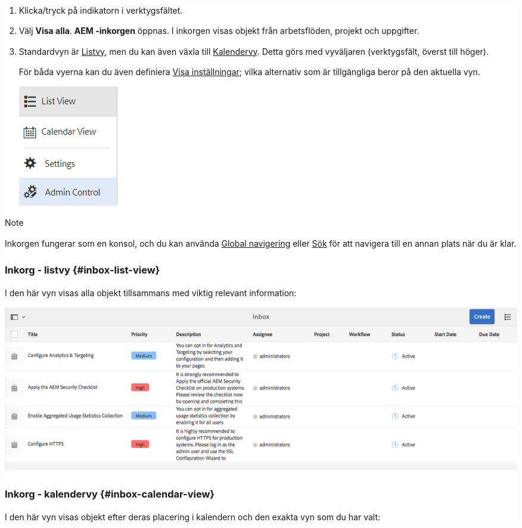 1. Klicka/tryck på indikatorn i verktygsfältet.

1. Välj **Visa alla**. **AEM -inkorgen** öppnas. I inkorgen visas objekt från arbetsflöden, projekt och uppgifter.
1. Standardvyn är [Listvy](#inbox-list-view), men du kan även växla till [Kalendervy](#inbox-calendar-view). Detta görs med vyväljaren (verktygsfält, överst till höger).

   För båda vyerna kan du även definiera [Visa inställningar](#inbox-view-settings); vilka alternativ som är tillgängliga beror på den aktuella vyn.

   ![wf-79](assets/inbox-list-view.png)

>[!NOTE]
>
>Inkorgen fungerar som en konsol, och du kan använda [Global navigering](/help/sites-authoring/basic-handling.md#global-navigation) eller [Sök](/help/sites-authoring/search.md) för att navigera till en annan plats när du är klar.

### Inkorg - listvy {#inbox-list-view}

I den här vyn visas alla objekt tillsammans med viktig relevant information:

![wf-82](assets/wf-82.png)

### Inkorg - kalendervy {#inbox-calendar-view}

I den här vyn visas objekt efter deras placering i kalendern och den exakta vyn som du har valt:

